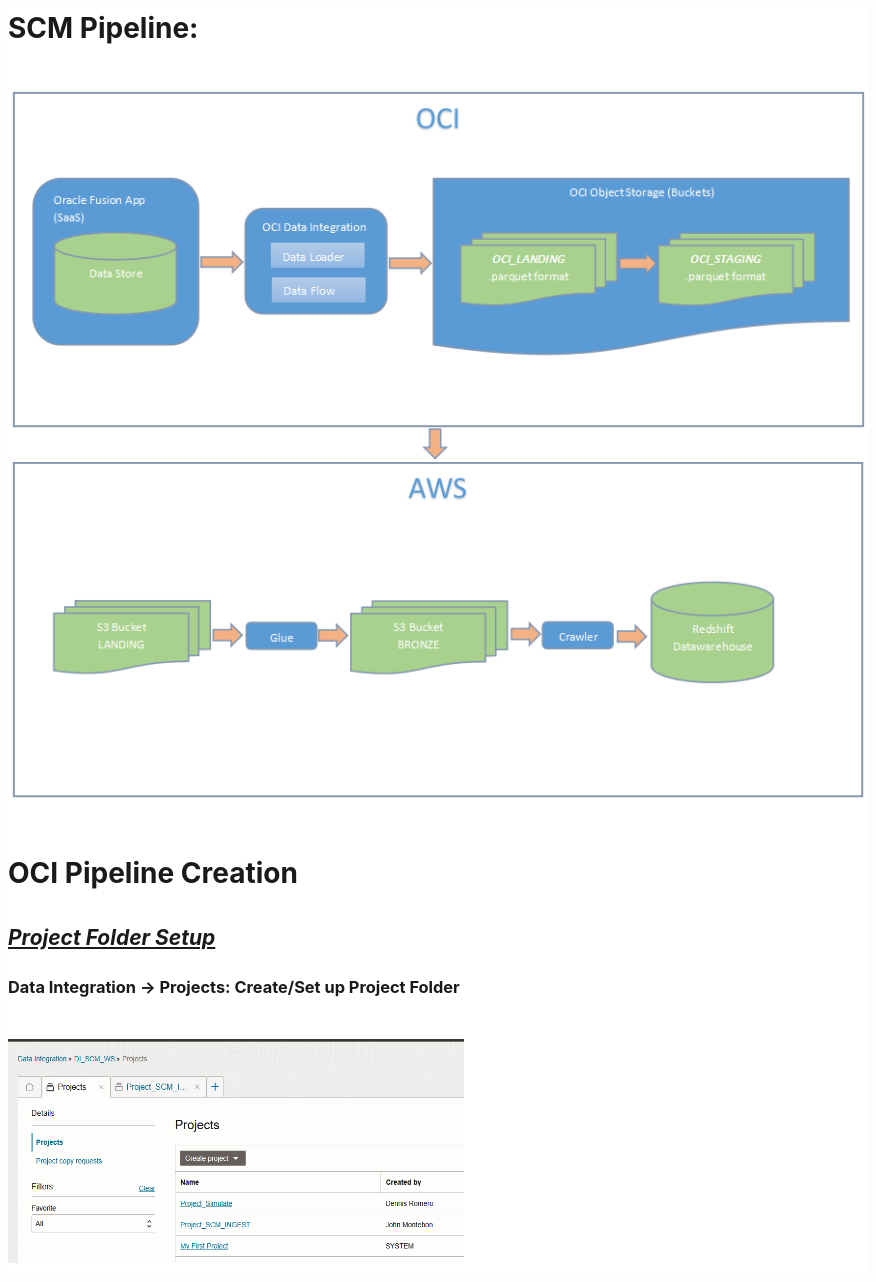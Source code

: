 # **SCM Pipeline:**

# ![Picture1](media/Picture1.png)

# OCI Pipeline Creation

## <u>***Project Folder Setup***</u>

### Data Integration -\> Projects: Create/Set up Project Folder 

# ![Picture2](media/Picture2.png)

